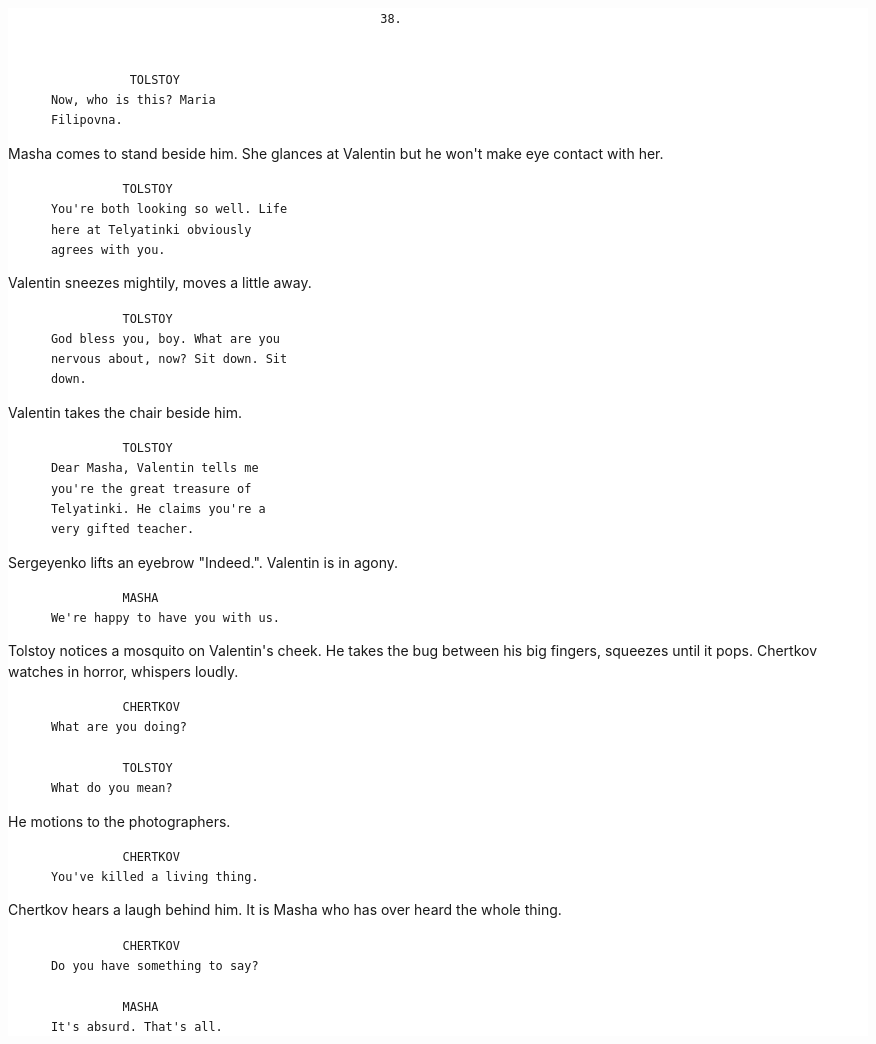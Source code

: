                                                         38.


                     TOLSTOY
          Now, who is this? Maria
          Filipovna.

Masha comes to stand beside him. She glances at Valentin
but he won't make eye contact with her.

                    TOLSTOY
          You're both looking so well. Life
          here at Telyatinki obviously
          agrees with you.

Valentin sneezes mightily, moves a little away.

                    TOLSTOY
          God bless you, boy. What are you
          nervous about, now? Sit down. Sit
          down.

Valentin takes the chair beside him.

                    TOLSTOY
          Dear Masha, Valentin tells me
          you're the great treasure of
          Telyatinki. He claims you're a
          very gifted teacher.

Sergeyenko lifts an eyebrow "Indeed.". Valentin is in
agony.

                    MASHA
          We're happy to have you with us.

Tolstoy notices a mosquito on Valentin's cheek. He takes
the bug between his big fingers, squeezes until it pops.
Chertkov watches in horror, whispers loudly.

                    CHERTKOV
          What are you doing?

                    TOLSTOY
          What do you mean?

He motions to the photographers.

                    CHERTKOV
          You've killed a living thing.

Chertkov hears a laugh behind him.   It is Masha who has
over heard the whole thing.

                    CHERTKOV
          Do you have something to say?

                    MASHA
          It's absurd. That's all.
